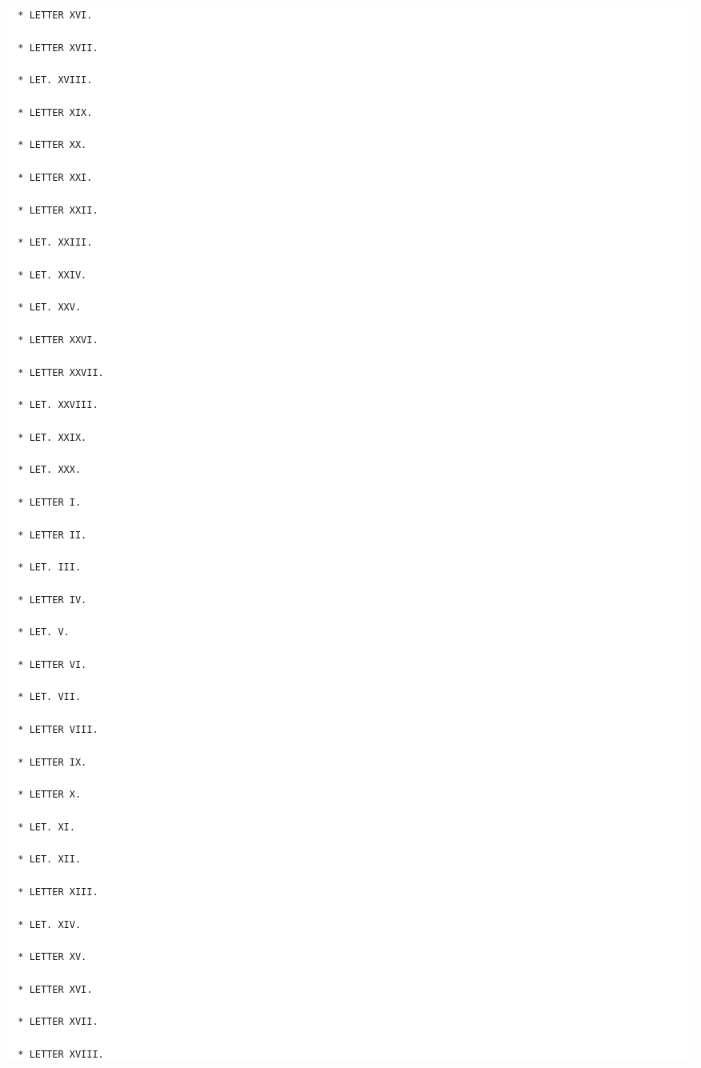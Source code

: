       * LETTER XVI.

      * LETTER XVII.

      * LET. XVIII.

      * LETTER XIX.

      * LETTER XX.

      * LETTER XXI.

      * LETTER XXII.

      * LET. XXIII.

      * LET. XXIV.

      * LET. XXV.

      * LETTER XXVI.

      * LETTER XXVII.

      * LET. XXVIII.

      * LET. XXIX.

      * LET. XXX.

      * LETTER I.

      * LETTER II.

      * LET. III.

      * LETTER IV.

      * LET. V.

      * LETTER VI.

      * LET. VII.

      * LETTER VIII.

      * LETTER IX.

      * LETTER X.

      * LET. XI.

      * LET. XII.

      * LETTER XIII.

      * LET. XIV.

      * LETTER XV.

      * LETTER XVI.

      * LETTER XVII.

      * LETTER XVIII.

